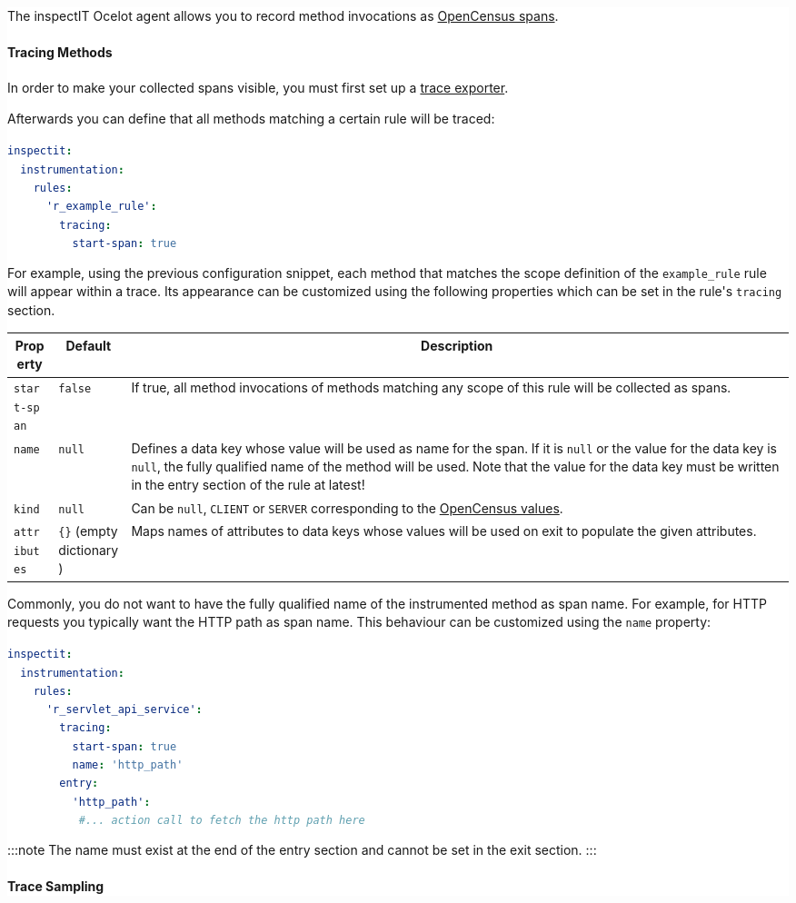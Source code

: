 The inspectIT Ocelot agent allows you to record method invocations as [OpenCensus spans](https://opencensus.io/tracing/span/).

#### Tracing Methods

In order to make your collected spans visible, you must first set up a [trace exporter](tracing/trace-exporters.md).

Afterwards you can define that all methods matching a certain rule will be traced:

```yaml
inspectit:
  instrumentation:
    rules:
      'r_example_rule':
        tracing:
          start-span: true
```

For example, using the previous configuration snippet, each method that matches the scope definition of the `example_rule` rule will appear within a trace.
Its appearance can be customized using the following properties which can be set in the rule's `tracing` section.

|Property |Default| Description
|---|---|---|
|`start-span`|`false`|If true, all method invocations of methods matching any scope of this rule will be collected as spans.
|`name`|`null`|Defines a data key whose value will be used as name for the span. If it is `null` or the value for the data key is `null`, the fully qualified name of the method will be used. Note that the value for the data key must be written in the entry section of the rule at latest!
|`kind`|`null`|Can be `null`, `CLIENT` or `SERVER` corresponding to the [OpenCensus values](https://opencensus.io/tracing/span/kind/).
|`attributes`|`{}` (empty dictionary) |Maps names of attributes to data keys whose values will be used on exit to populate the given attributes.

Commonly, you do not want to have the fully qualified name of the instrumented method as span name. For example, for HTTP requests you typically want the HTTP path as span name. This behaviour can be customized using the `name` property:

```yaml
inspectit:
  instrumentation:
    rules:
      'r_servlet_api_service':
        tracing:
          start-span: true
          name: 'http_path'
        entry:
          'http_path':
           #... action call to fetch the http path here
```

:::note
The name must exist at the end of the entry section and cannot be set in the exit section.
:::

#### Trace Sampling
